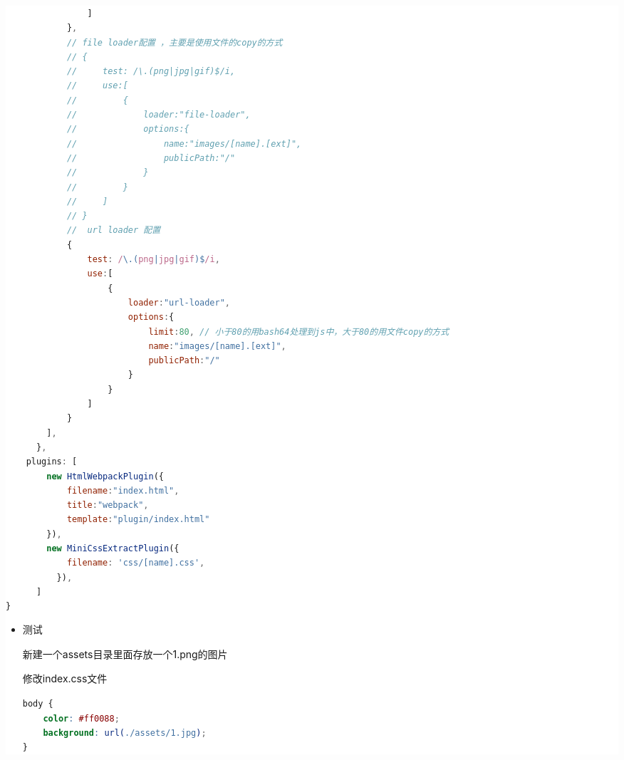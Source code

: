   ```js
                  ]
              },
              // file loader配置 ，主要是使用文件的copy的方式
              // {
              //     test: /\.(png|jpg|gif)$/i,
              //     use:[
              //         {
              //             loader:"file-loader",
              //             options:{
              //                 name:"images/[name].[ext]",
              //                 publicPath:"/"
              //             }
              //         }
              //     ]
              // }
              //  url loader 配置
              {
                  test: /\.(png|jpg|gif)$/i,
                  use:[
                      {
                          loader:"url-loader",
                          options:{
                              limit:80, // 小于80的用bash64处理到js中，大于80的用文件copy的方式
                              name:"images/[name].[ext]",
                              publicPath:"/"
                          }
                      }
                  ]
              }
          ],
        },
      plugins: [
          new HtmlWebpackPlugin({
              filename:"index.html",
              title:"webpack",
              template:"plugin/index.html"
          }),
          new MiniCssExtractPlugin({
              filename: 'css/[name].css',
            }),
        ]
  }
  ```

* 测试

  新建一个assets目录里面存放一个1.png的图片

  修改index.css文件

  ```css
  body {
      color: #ff0088;
      background: url(./assets/1.jpg);
  }   
  ```
